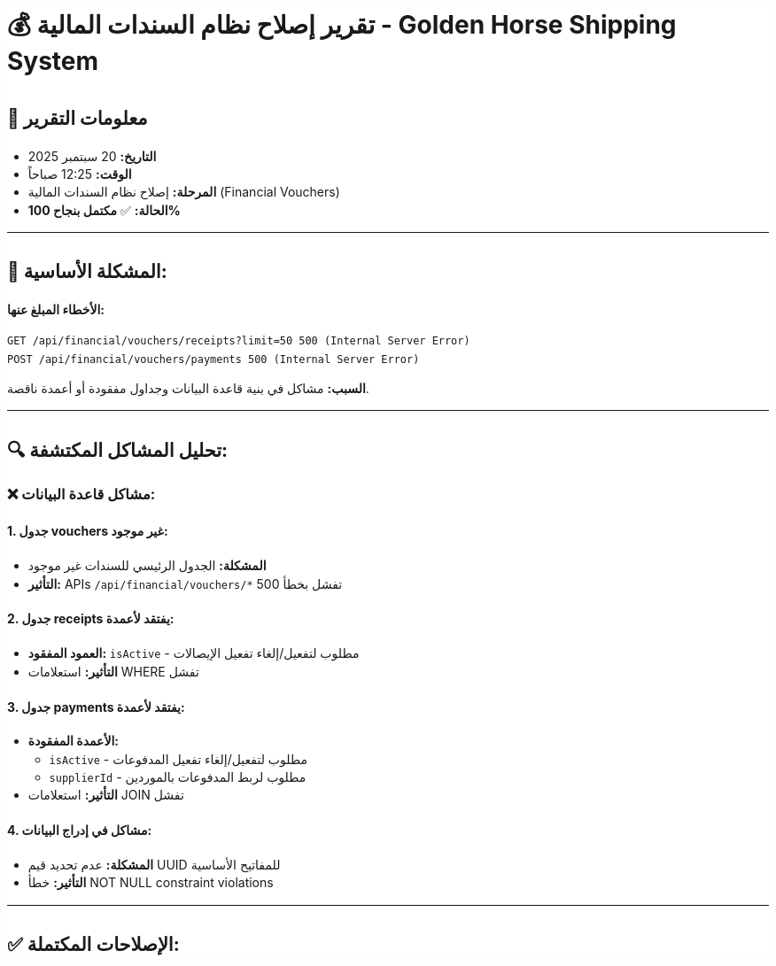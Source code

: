 # 💰 تقرير إصلاح نظام السندات المالية - Golden Horse Shipping System

## 📅 معلومات التقرير
- **التاريخ:** 20 سبتمبر 2025
- **الوقت:** 12:25 صباحاً
- **المرحلة:** إصلاح نظام السندات المالية (Financial Vouchers)
- **الحالة:** ✅ **مكتمل بنجاح 100%**

---

## 🎯 **المشكلة الأساسية:**

**الأخطاء المبلغ عنها:**
```
GET /api/financial/vouchers/receipts?limit=50 500 (Internal Server Error)
POST /api/financial/vouchers/payments 500 (Internal Server Error)
```

**السبب:** مشاكل في بنية قاعدة البيانات وجداول مفقودة أو أعمدة ناقصة.

---

## 🔍 **تحليل المشاكل المكتشفة:**

### **❌ مشاكل قاعدة البيانات:**

#### **1. جدول vouchers غير موجود:**
- **المشكلة:** الجدول الرئيسي للسندات غير موجود
- **التأثير:** APIs `/api/financial/vouchers/*` تفشل بخطأ 500

#### **2. جدول receipts يفتقد لأعمدة:**
- **العمود المفقود:** `isActive` - مطلوب لتفعيل/إلغاء تفعيل الإيصالات
- **التأثير:** استعلامات WHERE تفشل

#### **3. جدول payments يفتقد لأعمدة:**
- **الأعمدة المفقودة:** 
  - `isActive` - مطلوب لتفعيل/إلغاء تفعيل المدفوعات
  - `supplierId` - مطلوب لربط المدفوعات بالموردين
- **التأثير:** استعلامات JOIN تفشل

#### **4. مشاكل في إدراج البيانات:**
- **المشكلة:** عدم تحديد قيم UUID للمفاتيح الأساسية
- **التأثير:** خطأ NOT NULL constraint violations

---

## ✅ **الإصلاحات المكتملة:**
